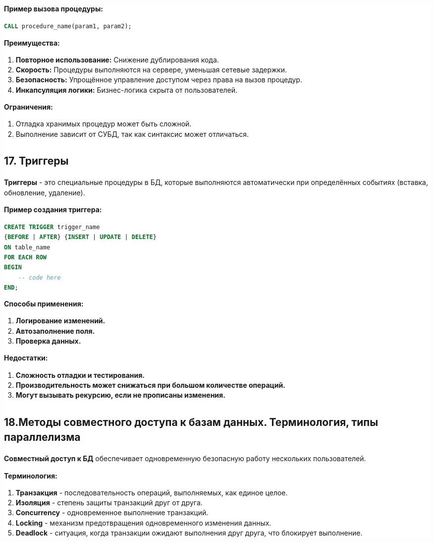 **Пример вызова процедуры:**

```sql
CALL procedure_name(param1, param2);
```

**Преимущества:**

1. **Повторное использование:** Снижение дублирования кода.
2. **Скорость:** Процедуры выполняются на сервере, уменьшая сетевые задержки.
3. **Безопасность:** Упрощённое управление доступом через права на вызов процедур.
4. **Инкапсуляция логики:** Бизнес-логика скрыта от пользователей.

**Ограничения:**

1. Отладка хранимых процедур может быть сложной.
2. Выполнение зависит от СУБД, так как синтаксис может отличаться.

## 17. Триггеры

**Триггеры** - это специальные процедуры в БД, которые выполняются автоматически при определённых событиях (вставка, обновление, удаление).

**Пример создания триггера:**

```sql
CREATE TRIGGER trigger_name
{BEFORE | AFTER} {INSERT | UPDATE | DELETE}
ON table_name
FOR EACH ROW
BEGIN
    -- code here
END;
```

**Способы применения:**

1. **Логирование изменений.**
2. **Автозаполнение поля.**
3. **Проверка данных.**

**Недостатки:**

1. **Сложность отладки и тестирования.**
2. **Производительность может снижаться при большом количестве операций.**
3. **Могут вызывать рекурсию, если не прописаны изменения.**

## 18.Методы совместного доступа к базам данных. Терминология, типы параллелизма

**Совместный доступ к БД** обеспечивает одновременную безопасную работу нескольких пользователей.

**Терминология:**

1. **Транзакция** - последовательность операций, выполняемых, как единое целое.
2. **Изоляция** - степень защиты транзакций друг от друга.
3. **Concurrency** - одновременное выполнение транзакций.
4. **Locking** - механизм предотвращения одновременного изменения данных.
5. **Deadlock** - ситуация, когда транзакции ожидают выполнения друг друга, что блокирует выполнение.

